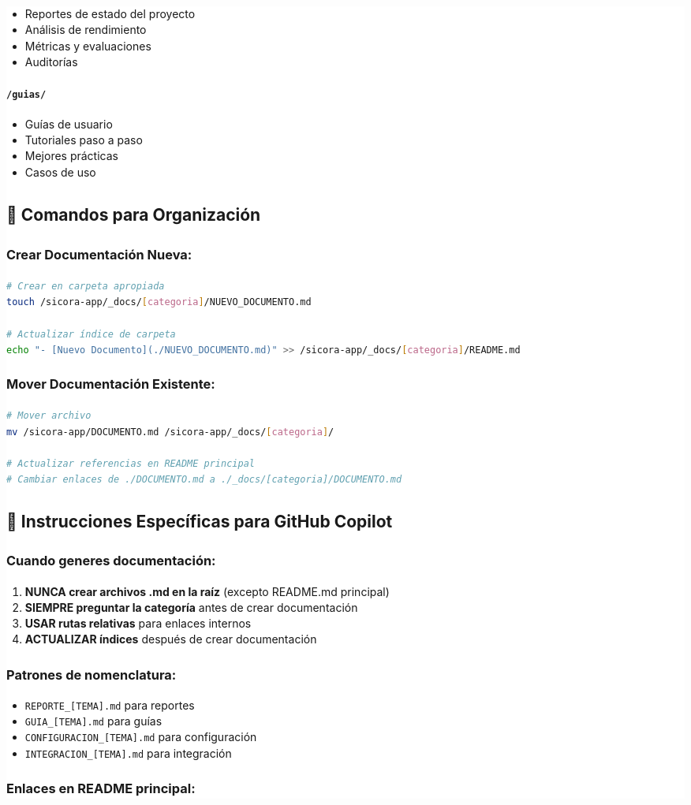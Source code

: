 - Reportes de estado del proyecto
- Análisis de rendimiento
- Métricas y evaluaciones
- Auditorías

#### `/guias/`

- Guías de usuario
- Tutoriales paso a paso
- Mejores prácticas
- Casos de uso

## 🔧 Comandos para Organización

### Crear Documentación Nueva:

```bash
# Crear en carpeta apropiada
touch /sicora-app/_docs/[categoria]/NUEVO_DOCUMENTO.md

# Actualizar índice de carpeta
echo "- [Nuevo Documento](./NUEVO_DOCUMENTO.md)" >> /sicora-app/_docs/[categoria]/README.md
```

### Mover Documentación Existente:

```bash
# Mover archivo
mv /sicora-app/DOCUMENTO.md /sicora-app/_docs/[categoria]/

# Actualizar referencias en README principal
# Cambiar enlaces de ./DOCUMENTO.md a ./_docs/[categoria]/DOCUMENTO.md
```

## 📝 Instrucciones Específicas para GitHub Copilot

### Cuando generes documentación:

1. **NUNCA crear archivos .md en la raíz** (excepto README.md principal)
2. **SIEMPRE preguntar la categoría** antes de crear documentación
3. **USAR rutas relativas** para enlaces internos
4. **ACTUALIZAR índices** después de crear documentación

### Patrones de nomenclatura:

- `REPORTE_[TEMA].md` para reportes
- `GUIA_[TEMA].md` para guías
- `CONFIGURACION_[TEMA].md` para configuración
- `INTEGRACION_[TEMA].md` para integración

### Enlaces en README principal:
